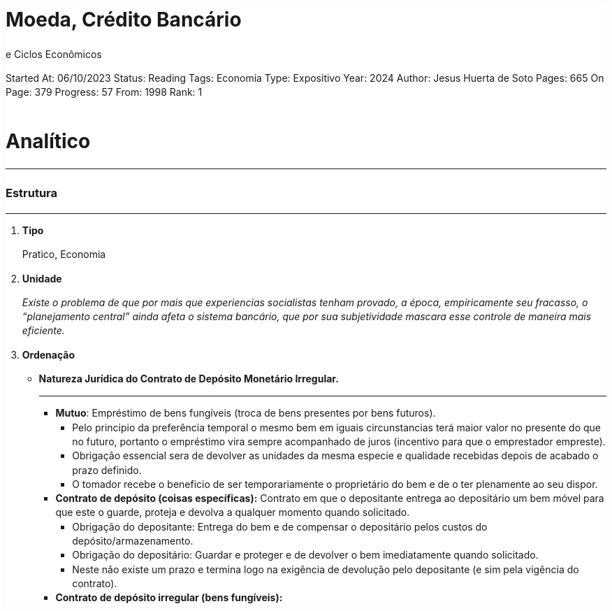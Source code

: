 # Moeda, Crédito Bancário
e Ciclos Econômicos

Started At: 06/10/2023
Status: Reading
Tags: Economia
Type: Expositivo
Year: 2024
Author: Jesus Huerta de Soto
Pages: 665
On Page: 379
Progress: 57
From: 1998
Rank: 1

# Analítico

---

### Estrutura

---

1. **Tipo**
    
    Pratico, Economia
    
2. **Unidade**
    
    *Existe o problema de que por mais que experiencias socialistas tenham provado, a época, empiricamente seu fracasso, o “planejamento central” ainda afeta o sistema bancário, que por sua subjetividade mascara esse controle de maneira mais eficiente.*
    
3. **Ordenação**
    - **Natureza Jurídica do Contrato de Depósito Monetário Irregular.**
        
        ---
        
        - **Mutuo**: Empréstimo de bens fungíveis (troca de bens presentes por bens futuros).
            - Pelo principio da preferência temporal o mesmo bem em iguais circunstancias terá maior valor no presente do que no futuro, portanto o empréstimo vira sempre acompanhado de juros (incentivo para que o emprestador empreste).
            - Obrigação essencial sera de devolver as unidades da mesma especie e qualidade recebidas depois de acabado o prazo definido.
            - O tomador recebe o beneficio de ser temporariamente o proprietário do bem e de o ter plenamente ao seu dispor.
        - **Contrato de depósito (coisas específicas):** Contrato em que o depositante entrega ao depositário um bem móvel para que este o guarde, proteja e devolva a qualquer momento quando solicitado.
            - Obrigação do depositante: Entrega do bem e de compensar  o depositário pelos custos do depósito/armazenamento.
            - Obrigação do depositário: Guardar e proteger e de devolver o bem imediatamente quando solicitado.
            - Neste não existe um prazo e termina logo na exigência de devolução pelo depositante (e sim pela vigência do contrato).
        - **Contrato de depósito irregular (bens fungíveis):**
            